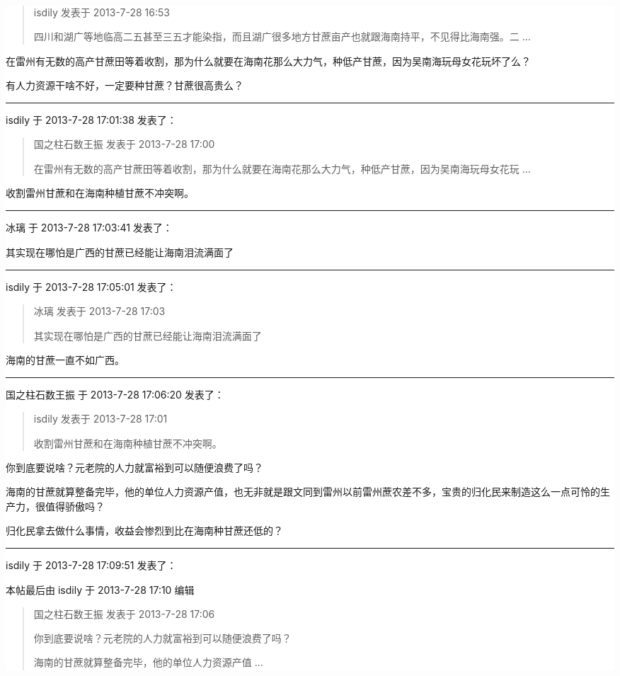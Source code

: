 > isdily 发表于 2013-7-28 16:53
> 
> 四川和湖广等地临高二五甚至三五才能染指，而且湖广很多地方甘蔗亩产也就跟海南持平，不见得比海南强。二 ...



在雷州有无数的高产甘蔗田等着收割，那为什么就要在海南花那么大力气，种低产甘蔗，因为吴南海玩母女花玩坏了么？

有人力资源干啥不好，一定要种甘蔗？甘蔗很高贵么？

---------

isdily 于 2013-7-28 17:01:38 发表了：

> 国之柱石数王振 发表于 2013-7-28 17:00
> 
> 在雷州有无数的高产甘蔗田等着收割，那为什么就要在海南花那么大力气，种低产甘蔗，因为吴南海玩母女花玩 ...



收割雷州甘蔗和在海南种植甘蔗不冲突啊。

---------

冰璃 于 2013-7-28 17:03:41 发表了：

其实现在哪怕是广西的甘蔗已经能让海南泪流满面了

---------

isdily 于 2013-7-28 17:05:01 发表了：

> 冰璃 发表于 2013-7-28 17:03
> 
> 其实现在哪怕是广西的甘蔗已经能让海南泪流满面了



海南的甘蔗一直不如广西。

---------

国之柱石数王振 于 2013-7-28 17:06:20 发表了：

> isdily 发表于 2013-7-28 17:01
> 
> 收割雷州甘蔗和在海南种植甘蔗不冲突啊。



你到底要说啥？元老院的人力就富裕到可以随便浪费了吗？

海南的甘蔗就算整备完毕，他的单位人力资源产值，也无非就是跟文同到雷州以前雷州蔗农差不多，宝贵的归化民来制造这么一点可怜的生产力，很值得骄傲吗？

归化民拿去做什么事情，收益会惨烈到比在海南种甘蔗还低的？

---------

isdily 于 2013-7-28 17:09:51 发表了：

本帖最后由 isdily 于 2013-7-28 17:10 编辑 


> 
> 国之柱石数王振 发表于 2013-7-28 17:06
> 
> 你到底要说啥？元老院的人力就富裕到可以随便浪费了吗？
> 
> 海南的甘蔗就算整备完毕，他的单位人力资源产值 ...
